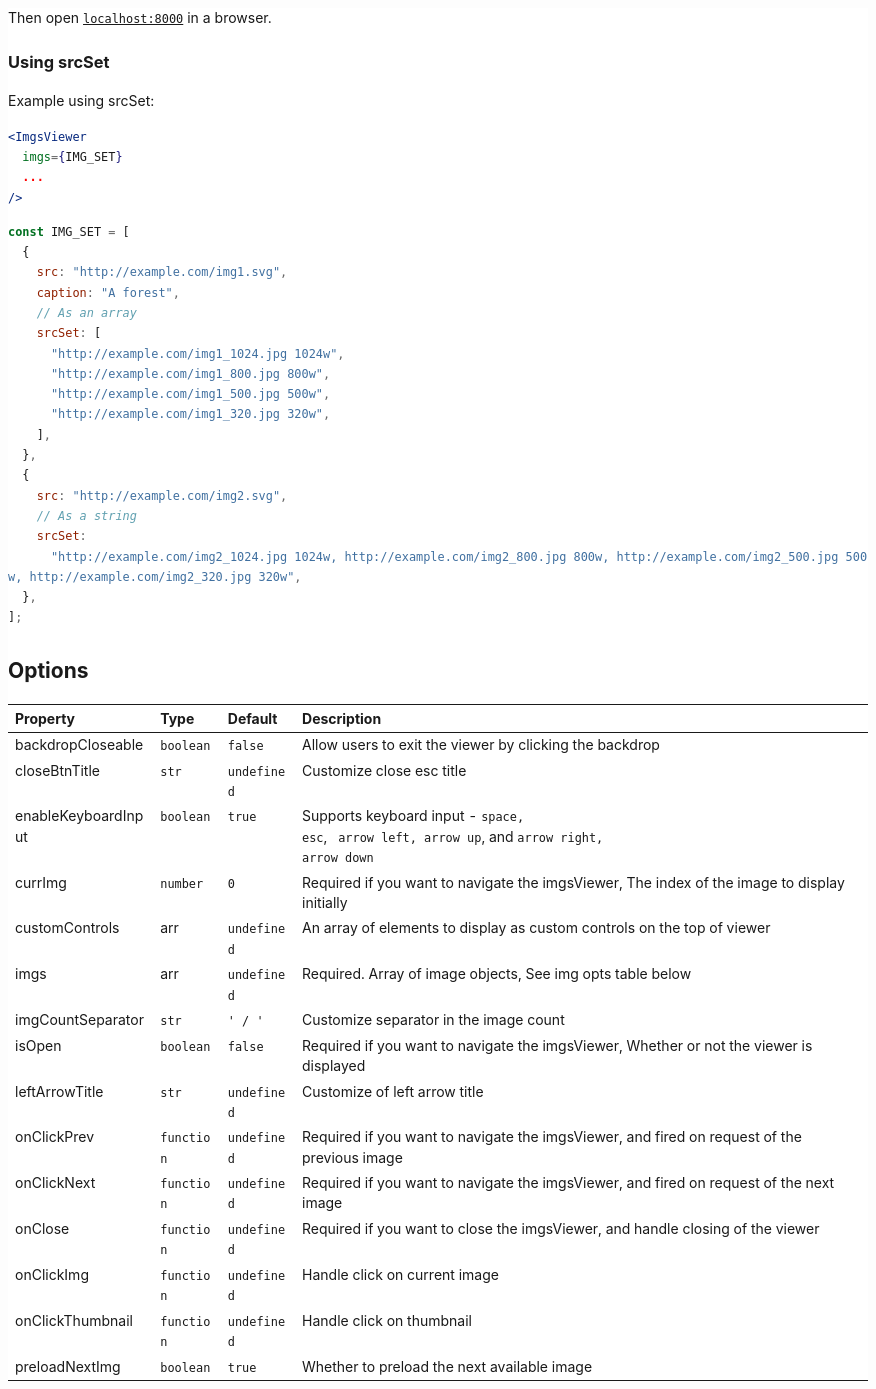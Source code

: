 Then open [`localhost:8000`](http://localhost:8000) in a browser.

### Using srcSet

Example using srcSet:

```jsx
<ImgsViewer
  imgs={IMG_SET}
  ...
/>
```

```js
const IMG_SET = [
  {
    src: "http://example.com/img1.svg",
    caption: "A forest",
    // As an array
    srcSet: [
      "http://example.com/img1_1024.jpg 1024w",
      "http://example.com/img1_800.jpg 800w",
      "http://example.com/img1_500.jpg 500w",
      "http://example.com/img1_320.jpg 320w",
    ],
  },
  {
    src: "http://example.com/img2.svg",
    // As a string
    srcSet:
      "http://example.com/img2_1024.jpg 1024w, http://example.com/img2_800.jpg 800w, http://example.com/img2_500.jpg 500w, http://example.com/img2_320.jpg 320w",
  },
];
```

## Options

| Property            | Type       | Default          | Description                                                                                                                     |
| :------------------ | :--------- | :--------------- | :------------------------------------------------------------------------------------------------------------------------------ |
| backdropCloseable   | `boolean`  | `false`          | Allow users to exit the viewer by clicking the backdrop                                                                         |
| closeBtnTitle       | `str`      | `undefined`      | Customize close esc title                                                                                                       |
| enableKeyboardInput | `boolean`  | `true`           | Supports keyboard input - <code>space, esc</code>, <code> arrow left, arrow up</code>, and <code>arrow right, arrow down</code> |
| currImg             | `number`   | `0`              | Required if you want to navigate the imgsViewer, The index of the image to display initially                                    |
| customControls      | arr        | `undefined`      | An array of elements to display as custom controls on the top of viewer                                                         |
| imgs                | arr        | `undefined`      | Required. Array of image objects, See img opts table below                                                                      |
| imgCountSeparator   | `str`      | `' / '`          | Customize separator in the image count                                                                                          |
| isOpen              | `boolean`  | `false`          | Required if you want to navigate the imgsViewer, Whether or not the viewer is displayed                                         |
| leftArrowTitle      | `str`      | `undefined`      | Customize of left arrow title                                                                                                   |
| onClickPrev         | `function` | `undefined`      | Required if you want to navigate the imgsViewer, and fired on request of the previous image                                     |
| onClickNext         | `function` | `undefined`      | Required if you want to navigate the imgsViewer, and fired on request of the next image                                         |
| onClose             | `function` | `undefined`      | Required if you want to close the imgsViewer, and handle closing of the viewer                                                  |
| onClickImg          | `function` | `undefined`      | Handle click on current image                                                                                                   |
| onClickThumbnail    | `function` | `undefined`      | Handle click on thumbnail                                                                                                       |
| preloadNextImg      | `boolean`  | `true`           | Whether to preload the next available image                                                                                     |